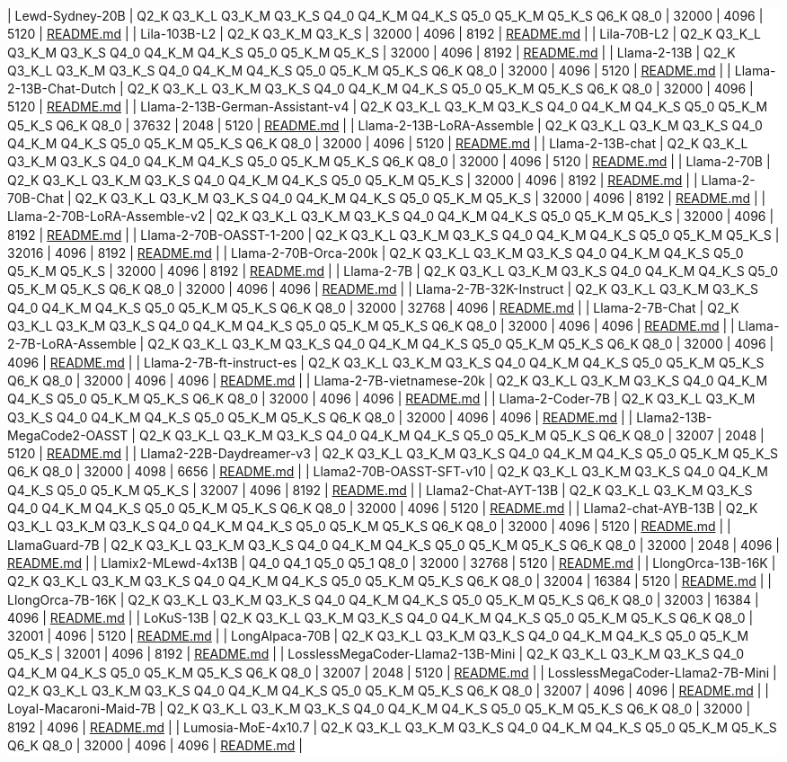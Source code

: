 | Lewd-Sydney-20B | Q2_K Q3_K_L Q3_K_M Q3_K_S Q4_0 Q4_K_M Q4_K_S Q5_0 Q5_K_M Q5_K_S Q6_K Q8_0 | 32000 | 4096 | 5120 | [README.md](models/Lewd-Sydney-20B/README.md) |
| Lila-103B-L2 | Q2_K Q3_K_M Q3_K_S | 32000 | 4096 | 8192 | [README.md](models/Lila-103B-L2/README.md) |
| Lila-70B-L2 | Q2_K Q3_K_L Q3_K_M Q3_K_S Q4_0 Q4_K_M Q4_K_S Q5_0 Q5_K_M Q5_K_S | 32000 | 4096 | 8192 | [README.md](models/Lila-70B-L2/README.md) |
| Llama-2-13B | Q2_K Q3_K_L Q3_K_M Q3_K_S Q4_0 Q4_K_M Q4_K_S Q5_0 Q5_K_M Q5_K_S Q6_K Q8_0 | 32000 | 4096 | 5120 | [README.md](models/Llama-2-13B/README.md) |
| Llama-2-13B-Chat-Dutch | Q2_K Q3_K_L Q3_K_M Q3_K_S Q4_0 Q4_K_M Q4_K_S Q5_0 Q5_K_M Q5_K_S Q6_K Q8_0 | 32000 | 4096 | 5120 | [README.md](models/Llama-2-13B-Chat-Dutch/README.md) |
| Llama-2-13B-German-Assistant-v4 | Q2_K Q3_K_L Q3_K_M Q3_K_S Q4_0 Q4_K_M Q4_K_S Q5_0 Q5_K_M Q5_K_S Q6_K Q8_0 | 37632 | 2048 | 5120 | [README.md](models/Llama-2-13B-German-Assistant-v4/README.md) |
| Llama-2-13B-LoRA-Assemble | Q2_K Q3_K_L Q3_K_M Q3_K_S Q4_0 Q4_K_M Q4_K_S Q5_0 Q5_K_M Q5_K_S Q6_K Q8_0 | 32000 | 4096 | 5120 | [README.md](models/Llama-2-13B-LoRA-Assemble/README.md) |
| Llama-2-13B-chat | Q2_K Q3_K_L Q3_K_M Q3_K_S Q4_0 Q4_K_M Q4_K_S Q5_0 Q5_K_M Q5_K_S Q6_K Q8_0 | 32000 | 4096 | 5120 | [README.md](models/Llama-2-13B-chat/README.md) |
| Llama-2-70B | Q2_K Q3_K_L Q3_K_M Q3_K_S Q4_0 Q4_K_M Q4_K_S Q5_0 Q5_K_M Q5_K_S | 32000 | 4096 | 8192 | [README.md](models/Llama-2-70B/README.md) |
| Llama-2-70B-Chat | Q2_K Q3_K_L Q3_K_M Q3_K_S Q4_0 Q4_K_M Q4_K_S Q5_0 Q5_K_M Q5_K_S | 32000 | 4096 | 8192 | [README.md](models/Llama-2-70B-Chat/README.md) |
| Llama-2-70B-LoRA-Assemble-v2 | Q2_K Q3_K_L Q3_K_M Q3_K_S Q4_0 Q4_K_M Q4_K_S Q5_0 Q5_K_M Q5_K_S | 32000 | 4096 | 8192 | [README.md](models/Llama-2-70B-LoRA-Assemble-v2/README.md) |
| Llama-2-70B-OASST-1-200 | Q2_K Q3_K_L Q3_K_M Q3_K_S Q4_0 Q4_K_M Q4_K_S Q5_0 Q5_K_M Q5_K_S | 32016 | 4096 | 8192 | [README.md](models/Llama-2-70B-OASST-1-200/README.md) |
| Llama-2-70B-Orca-200k | Q2_K Q3_K_L Q3_K_M Q3_K_S Q4_0 Q4_K_M Q4_K_S Q5_0 Q5_K_M Q5_K_S | 32000 | 4096 | 8192 | [README.md](models/Llama-2-70B-Orca-200k/README.md) |
| Llama-2-7B | Q2_K Q3_K_L Q3_K_M Q3_K_S Q4_0 Q4_K_M Q4_K_S Q5_0 Q5_K_M Q5_K_S Q6_K Q8_0 | 32000 | 4096 | 4096 | [README.md](models/Llama-2-7B/README.md) |
| Llama-2-7B-32K-Instruct | Q2_K Q3_K_L Q3_K_M Q3_K_S Q4_0 Q4_K_M Q4_K_S Q5_0 Q5_K_M Q5_K_S Q6_K Q8_0 | 32000 | 32768 | 4096 | [README.md](models/Llama-2-7B-32K-Instruct/README.md) |
| Llama-2-7B-Chat | Q2_K Q3_K_L Q3_K_M Q3_K_S Q4_0 Q4_K_M Q4_K_S Q5_0 Q5_K_M Q5_K_S Q6_K Q8_0 | 32000 | 4096 | 4096 | [README.md](models/Llama-2-7B-Chat/README.md) |
| Llama-2-7B-LoRA-Assemble | Q2_K Q3_K_L Q3_K_M Q3_K_S Q4_0 Q4_K_M Q4_K_S Q5_0 Q5_K_M Q5_K_S Q6_K Q8_0 | 32000 | 4096 | 4096 | [README.md](models/Llama-2-7B-LoRA-Assemble/README.md) |
| Llama-2-7B-ft-instruct-es | Q2_K Q3_K_L Q3_K_M Q3_K_S Q4_0 Q4_K_M Q4_K_S Q5_0 Q5_K_M Q5_K_S Q6_K Q8_0 | 32000 | 4096 | 4096 | [README.md](models/Llama-2-7B-ft-instruct-es/README.md) |
| Llama-2-7B-vietnamese-20k | Q2_K Q3_K_L Q3_K_M Q3_K_S Q4_0 Q4_K_M Q4_K_S Q5_0 Q5_K_M Q5_K_S Q6_K Q8_0 | 32000 | 4096 | 4096 | [README.md](models/Llama-2-7B-vietnamese-20k/README.md) |
| Llama-2-Coder-7B | Q2_K Q3_K_L Q3_K_M Q3_K_S Q4_0 Q4_K_M Q4_K_S Q5_0 Q5_K_M Q5_K_S Q6_K Q8_0 | 32000 | 4096 | 4096 | [README.md](models/Llama-2-Coder-7B/README.md) |
| Llama2-13B-MegaCode2-OASST | Q2_K Q3_K_L Q3_K_M Q3_K_S Q4_0 Q4_K_M Q4_K_S Q5_0 Q5_K_M Q5_K_S Q6_K Q8_0 | 32007 | 2048 | 5120 | [README.md](models/Llama2-13B-MegaCode2-OASST/README.md) |
| Llama2-22B-Daydreamer-v3 | Q2_K Q3_K_L Q3_K_M Q3_K_S Q4_0 Q4_K_M Q4_K_S Q5_0 Q5_K_M Q5_K_S Q6_K Q8_0 | 32000 | 4098 | 6656 | [README.md](models/Llama2-22B-Daydreamer-v3/README.md) |
| Llama2-70B-OASST-SFT-v10 | Q2_K Q3_K_L Q3_K_M Q3_K_S Q4_0 Q4_K_M Q4_K_S Q5_0 Q5_K_M Q5_K_S | 32007 | 4096 | 8192 | [README.md](models/Llama2-70B-OASST-SFT-v10/README.md) |
| Llama2-Chat-AYT-13B | Q2_K Q3_K_L Q3_K_M Q3_K_S Q4_0 Q4_K_M Q4_K_S Q5_0 Q5_K_M Q5_K_S Q6_K Q8_0 | 32000 | 4096 | 5120 | [README.md](models/Llama2-Chat-AYT-13B/README.md) |
| Llama2-chat-AYB-13B | Q2_K Q3_K_L Q3_K_M Q3_K_S Q4_0 Q4_K_M Q4_K_S Q5_0 Q5_K_M Q5_K_S Q6_K Q8_0 | 32000 | 4096 | 5120 | [README.md](models/Llama2-chat-AYB-13B/README.md) |
| LlamaGuard-7B | Q2_K Q3_K_L Q3_K_M Q3_K_S Q4_0 Q4_K_M Q4_K_S Q5_0 Q5_K_M Q5_K_S Q6_K Q8_0 | 32000 | 2048 | 4096 | [README.md](models/LlamaGuard-7B/README.md) |
| Llamix2-MLewd-4x13B | Q4_0 Q4_1 Q5_0 Q5_1 Q8_0 | 32000 | 32768 | 5120 | [README.md](models/Llamix2-MLewd-4x13B/README.md) |
| LlongOrca-13B-16K | Q2_K Q3_K_L Q3_K_M Q3_K_S Q4_0 Q4_K_M Q4_K_S Q5_0 Q5_K_M Q5_K_S Q6_K Q8_0 | 32004 | 16384 | 5120 | [README.md](models/LlongOrca-13B-16K/README.md) |
| LlongOrca-7B-16K | Q2_K Q3_K_L Q3_K_M Q3_K_S Q4_0 Q4_K_M Q4_K_S Q5_0 Q5_K_M Q5_K_S Q6_K Q8_0 | 32003 | 16384 | 4096 | [README.md](models/LlongOrca-7B-16K/README.md) |
| LoKuS-13B | Q2_K Q3_K_L Q3_K_M Q3_K_S Q4_0 Q4_K_M Q4_K_S Q5_0 Q5_K_M Q5_K_S Q6_K Q8_0 | 32001 | 4096 | 5120 | [README.md](models/LoKuS-13B/README.md) |
| LongAlpaca-70B | Q2_K Q3_K_L Q3_K_M Q3_K_S Q4_0 Q4_K_M Q4_K_S Q5_0 Q5_K_M Q5_K_S | 32001 | 4096 | 8192 | [README.md](models/LongAlpaca-70B/README.md) |
| LosslessMegaCoder-Llama2-13B-Mini | Q2_K Q3_K_L Q3_K_M Q3_K_S Q4_0 Q4_K_M Q4_K_S Q5_0 Q5_K_M Q5_K_S Q6_K Q8_0 | 32007 | 2048 | 5120 | [README.md](models/LosslessMegaCoder-Llama2-13B-Mini/README.md) |
| LosslessMegaCoder-Llama2-7B-Mini | Q2_K Q3_K_L Q3_K_M Q3_K_S Q4_0 Q4_K_M Q4_K_S Q5_0 Q5_K_M Q5_K_S Q6_K Q8_0 | 32007 | 4096 | 4096 | [README.md](models/LosslessMegaCoder-Llama2-7B-Mini/README.md) |
| Loyal-Macaroni-Maid-7B | Q2_K Q3_K_L Q3_K_M Q3_K_S Q4_0 Q4_K_M Q4_K_S Q5_0 Q5_K_M Q5_K_S Q6_K Q8_0 | 32000 | 8192 | 4096 | [README.md](models/Loyal-Macaroni-Maid-7B/README.md) |
| Lumosia-MoE-4x10.7 | Q2_K Q3_K_L Q3_K_M Q3_K_S Q4_0 Q4_K_M Q4_K_S Q5_0 Q5_K_M Q5_K_S Q6_K Q8_0 | 32000 | 4096 | 4096 | [README.md](models/Lumosia-MoE-4x10.7/README.md) |
